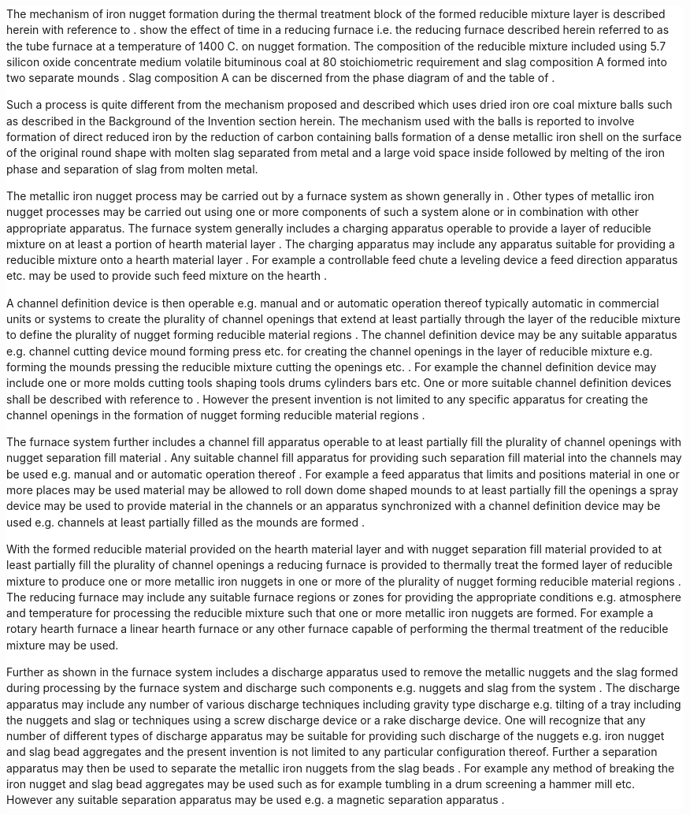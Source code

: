 The mechanism of iron nugget formation during the thermal treatment block of the formed reducible mixture layer is described herein with reference to . show the effect of time in a reducing furnace i.e. the reducing furnace described herein referred to as the tube furnace at a temperature of 1400 C. on nugget formation. The composition of the reducible mixture included using 5.7 silicon oxide concentrate medium volatile bituminous coal at 80 stoichiometric requirement and slag composition A formed into two separate mounds . Slag composition A can be discerned from the phase diagram of and the table of .

Such a process is quite different from the mechanism proposed and described which uses dried iron ore coal mixture balls such as described in the Background of the Invention section herein. The mechanism used with the balls is reported to involve formation of direct reduced iron by the reduction of carbon containing balls formation of a dense metallic iron shell on the surface of the original round shape with molten slag separated from metal and a large void space inside followed by melting of the iron phase and separation of slag from molten metal.

The metallic iron nugget process may be carried out by a furnace system as shown generally in . Other types of metallic iron nugget processes may be carried out using one or more components of such a system alone or in combination with other appropriate apparatus. The furnace system generally includes a charging apparatus operable to provide a layer of reducible mixture on at least a portion of hearth material layer . The charging apparatus may include any apparatus suitable for providing a reducible mixture onto a hearth material layer . For example a controllable feed chute a leveling device a feed direction apparatus etc. may be used to provide such feed mixture on the hearth .

A channel definition device is then operable e.g. manual and or automatic operation thereof typically automatic in commercial units or systems to create the plurality of channel openings that extend at least partially through the layer of the reducible mixture to define the plurality of nugget forming reducible material regions . The channel definition device may be any suitable apparatus e.g. channel cutting device mound forming press etc. for creating the channel openings in the layer of reducible mixture e.g. forming the mounds pressing the reducible mixture cutting the openings etc. . For example the channel definition device may include one or more molds cutting tools shaping tools drums cylinders bars etc. One or more suitable channel definition devices shall be described with reference to . However the present invention is not limited to any specific apparatus for creating the channel openings in the formation of nugget forming reducible material regions .

The furnace system further includes a channel fill apparatus operable to at least partially fill the plurality of channel openings with nugget separation fill material . Any suitable channel fill apparatus for providing such separation fill material into the channels may be used e.g. manual and or automatic operation thereof . For example a feed apparatus that limits and positions material in one or more places may be used material may be allowed to roll down dome shaped mounds to at least partially fill the openings a spray device may be used to provide material in the channels or an apparatus synchronized with a channel definition device may be used e.g. channels at least partially filled as the mounds are formed .

With the formed reducible material provided on the hearth material layer and with nugget separation fill material provided to at least partially fill the plurality of channel openings a reducing furnace is provided to thermally treat the formed layer of reducible mixture to produce one or more metallic iron nuggets in one or more of the plurality of nugget forming reducible material regions . The reducing furnace may include any suitable furnace regions or zones for providing the appropriate conditions e.g. atmosphere and temperature for processing the reducible mixture such that one or more metallic iron nuggets are formed. For example a rotary hearth furnace a linear hearth furnace or any other furnace capable of performing the thermal treatment of the reducible mixture may be used.

Further as shown in the furnace system includes a discharge apparatus used to remove the metallic nuggets and the slag formed during processing by the furnace system and discharge such components e.g. nuggets and slag from the system . The discharge apparatus may include any number of various discharge techniques including gravity type discharge e.g. tilting of a tray including the nuggets and slag or techniques using a screw discharge device or a rake discharge device. One will recognize that any number of different types of discharge apparatus may be suitable for providing such discharge of the nuggets e.g. iron nugget and slag bead aggregates and the present invention is not limited to any particular configuration thereof. Further a separation apparatus may then be used to separate the metallic iron nuggets from the slag beads . For example any method of breaking the iron nugget and slag bead aggregates may be used such as for example tumbling in a drum screening a hammer mill etc. However any suitable separation apparatus may be used e.g. a magnetic separation apparatus .
